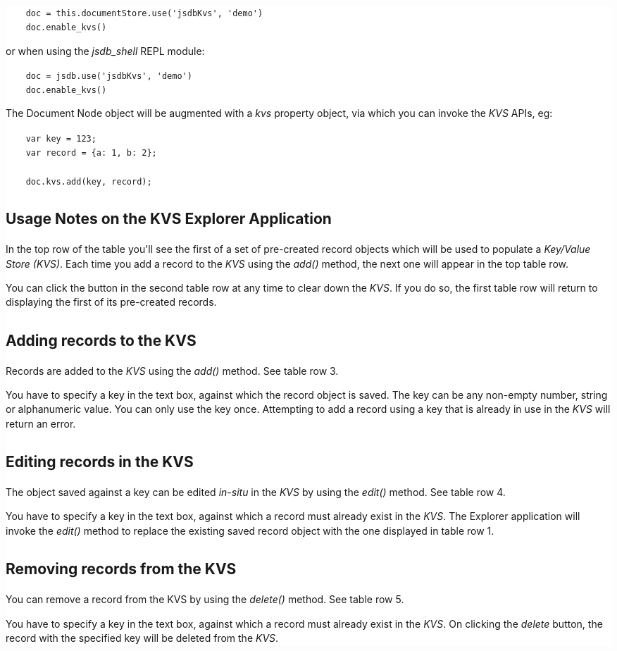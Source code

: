         doc = this.documentStore.use('jsdbKvs', 'demo')
        doc.enable_kvs()

or when using the *jsdb_shell* REPL module:

        doc = jsdb.use('jsdbKvs', 'demo')
        doc.enable_kvs()

The Document Node object will be augmented with a *kvs* property object, via which you can invoke
the *KVS* APIs, eg:

        var key = 123;
        var record = {a: 1, b: 2};

        doc.kvs.add(key, record);


## Usage Notes on the KVS Explorer Application

In the top row of the table you'll see the first of a set of pre-created record objects which will
be used to populate a *Key/Value Store (KVS)*.  Each time you add a record to the *KVS* using the
*add()* method, the next one will appear in the top table row.

You can click the button in the second table row at any time to clear down the *KVS*.  If you do so, 
the first table row will return to displaying the first of its pre-created records.

## Adding records to the KVS

Records are added to the *KVS* using the *add()* method.  See table row 3.

You have to specify a key in the text box, against which the record object is saved.  The key can be
any non-empty number, string or alphanumeric value.  You can only use the key once.  Attempting to
add a record using a key that is already in use in the *KVS* will return an error.

## Editing records in the KVS

The object saved against a key can be edited *in-situ* in the *KVS* by using the *edit()* method.  See
table row 4.

You have to specify a key in the text box, against which a record must already exist in the *KVS*.
The Explorer application will invoke the *edit()* method to replace the existing saved record object with
the one displayed in table row 1.

## Removing records from the KVS

You can remove a record from the KVS by using the *delete()* method.  See table row 5.

You have to specify a key in the text box, against which a record must already exist in the *KVS*. On
clicking the *delete* button, the record with the specified key will be deleted from the *KVS*.
